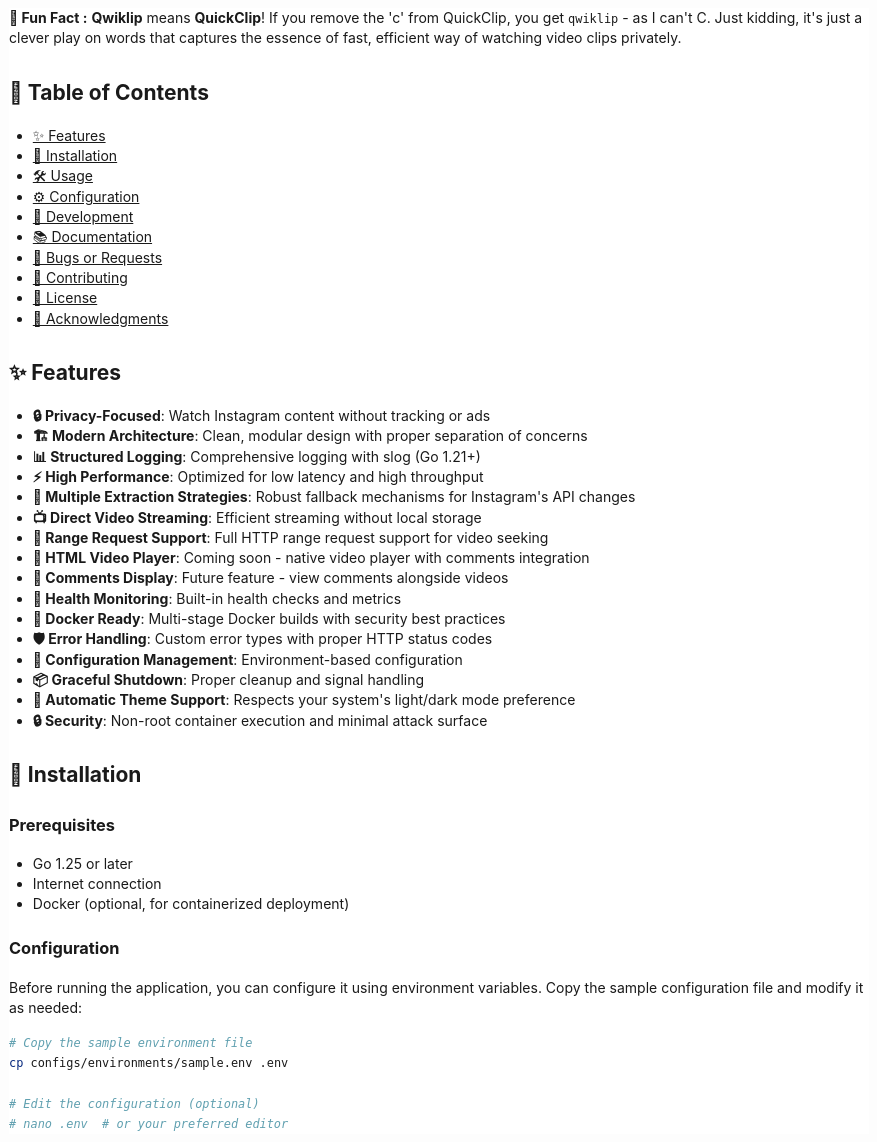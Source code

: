 **🎉 Fun Fact :** **Qwiklip** means **QuickClip**!
If you remove the 'c' from QuickClip, you get `qwiklip` - as I can't C. Just kidding, it's just a clever play on words that captures the essence of fast, efficient way of watching video clips privately.

## 📖 Table of Contents

- [✨ Features](#features)
- [🚀 Installation](#installation)
- [🛠️ Usage](#usage)
- [⚙️ Configuration](#configuration)
- [🔧 Development](#development)
- [📚 Documentation](#documentation)
- [🐛 Bugs or Requests](#bugs-or-requests)
- [🤝 Contributing](#contributing)
- [📄 License](#license)
- [🙏 Acknowledgments](#acknowledgments)

## ✨ Features

- **🔒 Privacy-Focused**: Watch Instagram content without tracking or ads
- **🏗️ Modern Architecture**: Clean, modular design with proper separation of concerns
- **📊 Structured Logging**: Comprehensive logging with slog (Go 1.21+)
- **⚡ High Performance**: Optimized for low latency and high throughput
- **🔄 Multiple Extraction Strategies**: Robust fallback mechanisms for Instagram's API changes
- **📺 Direct Video Streaming**: Efficient streaming without local storage
- **🎯 Range Request Support**: Full HTTP range request support for video seeking
- **🔮 HTML Video Player**: Coming soon - native video player with comments integration
- **💬 Comments Display**: Future feature - view comments alongside videos
- **🏥 Health Monitoring**: Built-in health checks and metrics
- **🐳 Docker Ready**: Multi-stage Docker builds with security best practices
- **🛡️ Error Handling**: Custom error types with proper HTTP status codes
- **🔧 Configuration Management**: Environment-based configuration
- **📦 Graceful Shutdown**: Proper cleanup and signal handling
- **🎨 Automatic Theme Support**: Respects your system's light/dark mode preference
- **🔒 Security**: Non-root container execution and minimal attack surface

## 🚀 Installation

### Prerequisites

- Go 1.25 or later
- Internet connection
- Docker (optional, for containerized deployment)

### Configuration

Before running the application, you can configure it using environment variables. Copy the sample configuration file and modify it as needed:

```bash
# Copy the sample environment file
cp configs/environments/sample.env .env

# Edit the configuration (optional)
# nano .env  # or your preferred editor
```
